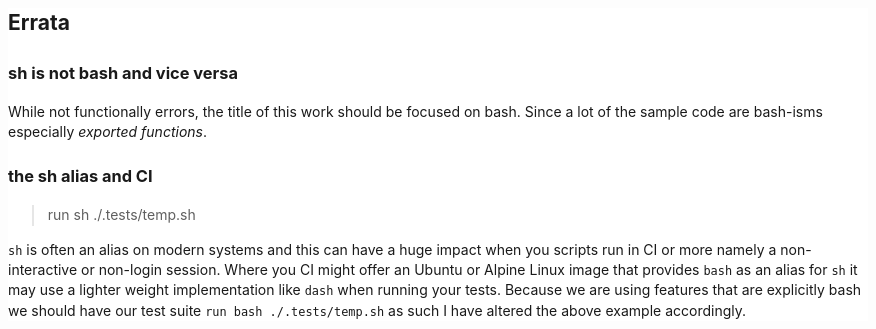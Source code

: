 ## Errata
### sh is not bash and vice versa
While not functionally errors, the title of this work should be focused on bash. Since a lot of the sample code are bash-isms especially _exported functions_.

### the sh alias and CI
> run sh ./.tests/temp.sh

`sh` is often an alias on modern systems and this can have a huge impact when you scripts run in CI or more namely a non-interactive or non-login session. Where you CI might offer an Ubuntu or Alpine Linux image that provides `bash` as an alias for `sh` it may use a lighter weight implementation like `dash` when running your tests. Because we are using features that are explicitly bash we should have our test suite `run bash ./.tests/temp.sh` as such I have altered the above example accordingly.
